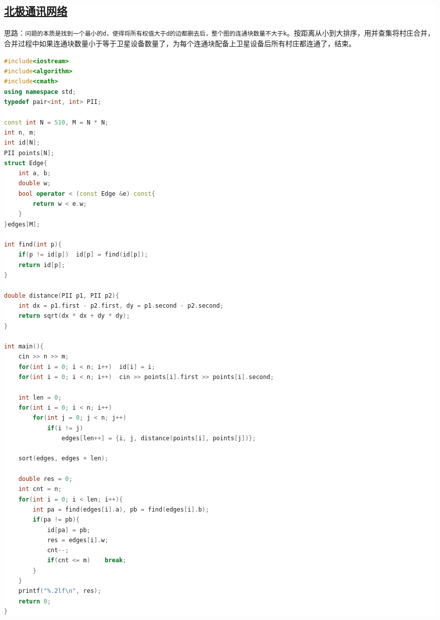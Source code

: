 

## [北极通讯网络](https://www.acwing.com/problem/content/description/1147/)

思路：`问题的本质是找到一个最小的d，使得将所有权值大于d的边都删去后，整个图的连通块数量不大于k`。按距离从小到大排序，用并查集将村庄合并，合并过程中如果连通块数量小于等于卫星设备数量了，为每个连通块配备上卫星设备后所有村庄都连通了，结束。

```c++
#include<iostream>
#include<algorithm>
#include<cmath>
using namespace std;
typedef pair<int, int> PII;

const int N = 510, M = N * N;
int n, m;
int id[N];
PII points[N];
struct Edge{
    int a, b;
    double w;
    bool operator < (const Edge &e) const{
        return w < e.w;
    }
}edges[M];

int find(int p){
    if(p != id[p])  id[p] = find(id[p]);
    return id[p];
}

double distance(PII p1, PII p2){
    int dx = p1.first - p2.first, dy = p1.second - p2.second;
    return sqrt(dx * dx + dy * dy);
}

int main(){
    cin >> n >> m;
    for(int i = 0; i < n; i++)  id[i] = i;
    for(int i = 0; i < n; i++)  cin >> points[i].first >> points[i].second;
    
    int len = 0;
    for(int i = 0; i < n; i++)
        for(int j = 0; j < n; j++)
            if(i != j)
                edges[len++] = {i, j, distance(points[i], points[j])};
                
    sort(edges, edges + len);
    
    double res = 0;
    int cnt = n;
    for(int i = 0; i < len; i++){
        int pa = find(edges[i].a), pb = find(edges[i].b);
        if(pa != pb){
            id[pa] = pb;
            res = edges[i].w;
            cnt--;
            if(cnt <= m)    break;
        }
    }
    printf("%.2lf\n", res);
    return 0;
}
```